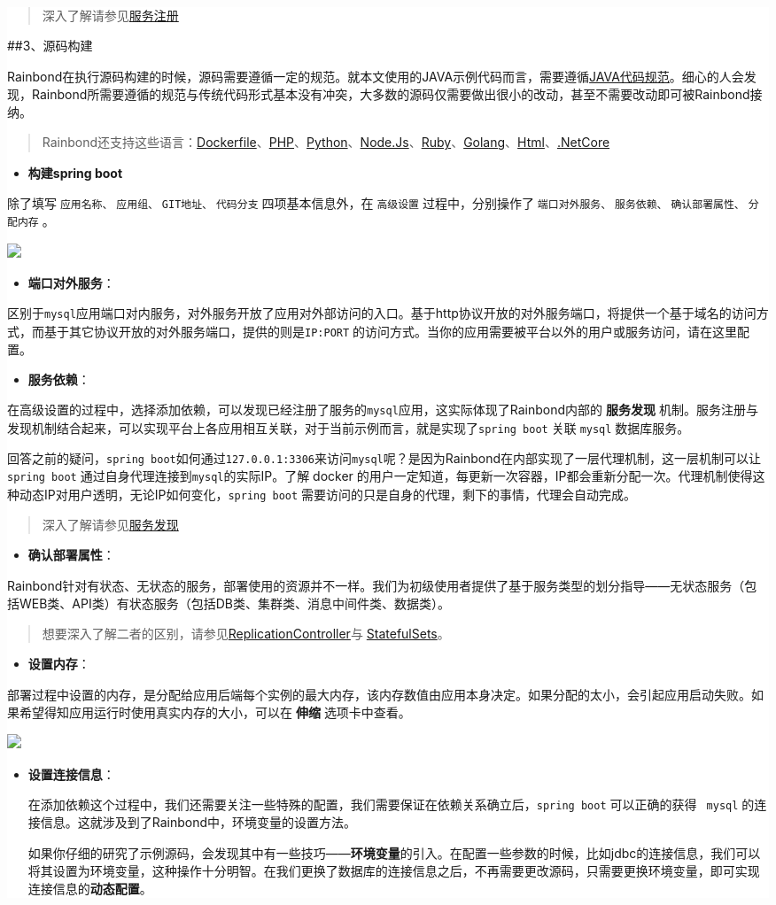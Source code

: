 > 深入了解请参见[服务注册](/docs/v3.6/microservice/service-mesh/regist.html)



##3、源码构建

Rainbond在执行源码构建的时候，源码需要遵循一定的规范。就本文使用的JAVA示例代码而言，需要遵循[JAVA代码规范](https://www.rainbond.com/docs/stable/user-manual/language-support/java.html)。细心的人会发现，Rainbond所需要遵循的规范与传统代码形式基本没有冲突，大多数的源码仅需要做出很小的改动，甚至不需要改动即可被Rainbond接纳。

> Rainbond还支持这些语言：[Dockerfile](/docs/stable/user-manual/language-support/dockerfile.html)、[PHP](/docs/stable/user-manual/language-support/php.html)、[Python](/docs/stable/user-manual/language-support/python.html)、[Node.Js](/docs/stable/user-manual/language-support/nodejs.html)、[Ruby](/docs/stable/user-manual/language-support/ruby.html)、[Golang](/docs/stable/user-manual/language-support/golang.html)、[Html](/docs/stable/user-manual/language-support/html.html)、[.NetCore](/docs/stable/user-manual/language-support/netcore.html) 

- **构建spring boot**

除了填写 `应用名称、` `应用组、` `GIT地址、` `代码分支` 四项基本信息外，在 `高级设置` 过程中，分别操作了 `端口对外服务、` `服务依赖、` `确认部署属性、` `分配内存` 。

<img src="https://static.goodrain.com/images/docs/3.7/user-manual/delpoy-demo.gif" width="100%"/>

- **端口对外服务**：

区别于`mysql`应用端口对内服务，对外服务开放了应用对外部访问的入口。基于http协议开放的对外服务端口，将提供一个基于域名的访问方式，而基于其它协议开放的对外服务端口，提供的则是`IP:PORT` 的访问方式。当你的应用需要被平台以外的用户或服务访问，请在这里配置。

- **服务依赖**：

在高级设置的过程中，选择添加依赖，可以发现已经注册了服务的`mysql`应用，这实际体现了Rainbond内部的 **服务发现** 机制。服务注册与发现机制结合起来，可以实现平台上各应用相互关联，对于当前示例而言，就是实现了`spring boot` 关联 `mysql` 数据库服务。 

回答之前的疑问，`spring boot`如何通过`127.0.0.1:3306`来访问`mysql`呢？是因为Rainbond在内部实现了一层代理机制，这一层机制可以让 `spring boot` 通过自身代理连接到`mysql`的实际IP。了解 docker 的用户一定知道，每更新一次容器，IP都会重新分配一次。代理机制使得这种动态IP对用户透明，无论IP如何变化，`spring boot` 需要访问的只是自身的代理，剩下的事情，代理会自动完成。

> 深入了解请参见[服务发现](/docs/v3.6/microservice/service-mesh/discover.html) 

 - **确认部署属性**：

Rainbond针对有状态、无状态的服务，部署使用的资源并不一样。我们为初级使用者提供了基于服务类型的划分指导——无状态服务（包括WEB类、API类）有状态服务（包括DB类、集群类、消息中间件类、数据类）。

> 想要深入了解二者的区别，请参见[ReplicationController](https://kubernetes.io/docs/concepts/workloads/controllers/replicationcontroller/)与 [StatefulSets](https://kubernetes.io/docs/concepts/workloads/controllers/statefulset/)。

- **设置内存**：

部署过程中设置的内存，是分配给应用后端每个实例的最大内存，该内存数值由应用本身决定。如果分配的太小，会引起应用启动失败。如果希望得知应用运行时使用真实内存的大小，可以在 **伸缩** 选项卡中查看。

<img src="https://static.goodrain.com/images/docs/3.7/user-manual/mem-set.png" width="100%"/>

- **设置连接信息**：

  在添加依赖这个过程中，我们还需要关注一些特殊的配置，我们需要保证在依赖关系确立后，`spring boot` 可以正确的获得 ` mysql` 的连接信息。这就涉及到了Rainbond中，环境变量的设置方法。

  如果你仔细的研究了示例源码，会发现其中有一些技巧——**环境变量**的引入。在配置一些参数的时候，比如jdbc的连接信息，我们可以将其设置为环境变量，这种操作十分明智。在我们更换了数据库的连接信息之后，不再需要更改源码，只需要更换环境变量，即可实现连接信息的**动态配置**。
